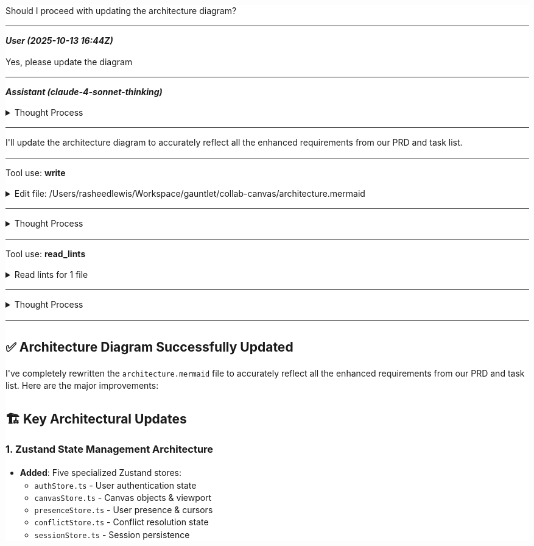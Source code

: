 Should I proceed with updating the architecture diagram?

---

_**User (2025-10-13 16:44Z)**_

Yes, please update the diagram

---

_**Assistant (claude-4-sonnet-thinking)**_

<think><details><summary>Thought Process</summary></details></think>

---

I'll update the architecture diagram to accurately reflect all the enhanced requirements from our PRD and task list.

---

Tool use: **write**


<details><summary>Edit file: /Users/rasheedlewis/Workspace/gauntlet/collab-canvas/architecture.mermaid</summary></details>

---

<think><details><summary>Thought Process</summary></details></think>

---

Tool use: **read_lints**

<details><summary>Read lints for 1 file</summary></details>

---

<think><details><summary>Thought Process</summary></details></think>

---

## ✅ **Architecture Diagram Successfully Updated**

I've completely rewritten the `architecture.mermaid` file to accurately reflect all the enhanced requirements from our PRD and task list. Here are the major improvements:

## **🏗️ Key Architectural Updates**

### **1. Zustand State Management Architecture**
- **Added**: Five specialized Zustand stores:
  - `authStore.ts` - User authentication state
  - `canvasStore.ts` - Canvas objects & viewport
  - `presenceStore.ts` - User presence & cursors  
  - `conflictStore.ts` - Conflict resolution state
  - `sessionStore.ts` - Session persistence
